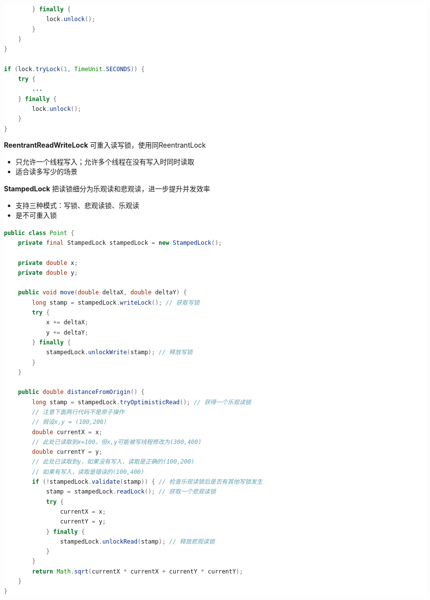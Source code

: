 ```java
        } finally {
            lock.unlock();
        }
    }
}

if (lock.tryLock(1, TimeUnit.SECONDS)) {
    try {
        ...
    } finally {
        lock.unlock();
    }
}
```

**ReentrantReadWriteLock**	可重入读写锁，使用同ReentrantLock

- 只允许一个线程写入；允许多个线程在没有写入时同时读取
- 适合读多写少的场景

**StampedLock**	把读锁细分为乐观读和悲观读，进一步提升并发效率

- 支持三种模式：写锁、悲观读锁、乐观读
- 是不可重入锁
```java
public class Point {
    private final StampedLock stampedLock = new StampedLock();

    private double x;
    private double y;

    public void move(double deltaX, double deltaY) {
        long stamp = stampedLock.writeLock(); // 获取写锁
        try {
            x += deltaX;
            y += deltaY;
        } finally {
            stampedLock.unlockWrite(stamp); // 释放写锁
        }
    }

    public double distanceFromOrigin() {
        long stamp = stampedLock.tryOptimisticRead(); // 获得一个乐观读锁
        // 注意下面两行代码不是原子操作
        // 假设x,y = (100,200)
        double currentX = x;
        // 此处已读取到x=100，但x,y可能被写线程修改为(300,400)
        double currentY = y;
        // 此处已读取到y，如果没有写入，读取是正确的(100,200)
        // 如果有写入，读取是错误的(100,400)
        if (!stampedLock.validate(stamp)) { // 检查乐观读锁后是否有其他写锁发生
            stamp = stampedLock.readLock(); // 获取一个悲观读锁
            try {
                currentX = x;
                currentY = y;
            } finally {
                stampedLock.unlockRead(stamp); // 释放悲观读锁
            }
        }
        return Math.sqrt(currentX * currentX + currentY * currentY);
    }
}
```

